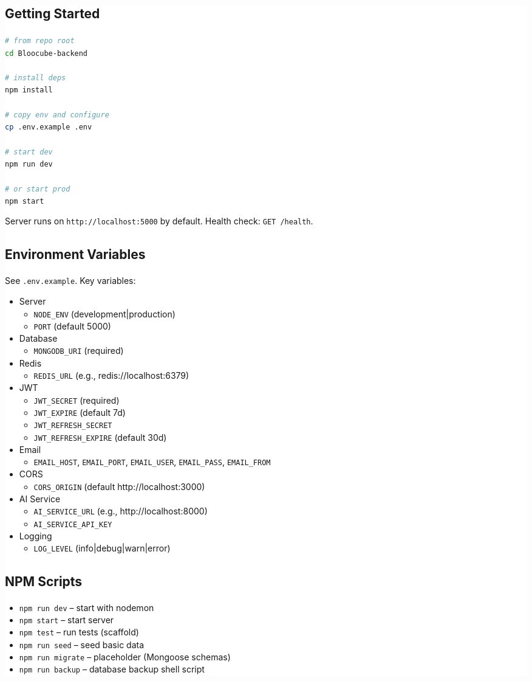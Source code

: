 ## Getting Started

```bash
# from repo root
cd Bloocube-backend

# install deps
npm install

# copy env and configure
cp .env.example .env

# start dev
npm run dev

# or start prod
npm start
```

Server runs on `http://localhost:5000` by default. Health check: `GET /health`.

## Environment Variables

See `.env.example`. Key variables:

- Server
  - `NODE_ENV` (development|production)
  - `PORT` (default 5000)
- Database
  - `MONGODB_URI` (required)
- Redis
  - `REDIS_URL` (e.g., redis://localhost:6379)
- JWT
  - `JWT_SECRET` (required)
  - `JWT_EXPIRE` (default 7d)
  - `JWT_REFRESH_SECRET`
  - `JWT_REFRESH_EXPIRE` (default 30d)
- Email
  - `EMAIL_HOST`, `EMAIL_PORT`, `EMAIL_USER`, `EMAIL_PASS`, `EMAIL_FROM`
- CORS
  - `CORS_ORIGIN` (default http://localhost:3000)
- AI Service
  - `AI_SERVICE_URL` (e.g., http://localhost:8000)
  - `AI_SERVICE_API_KEY`
- Logging
  - `LOG_LEVEL` (info|debug|warn|error)

## NPM Scripts

- `npm run dev` – start with nodemon
- `npm start` – start server
- `npm test` – run tests (scaffold)
- `npm run seed` – seed basic data
- `npm run migrate` – placeholder (Mongoose schemas)
- `npm run backup` – database backup shell script
